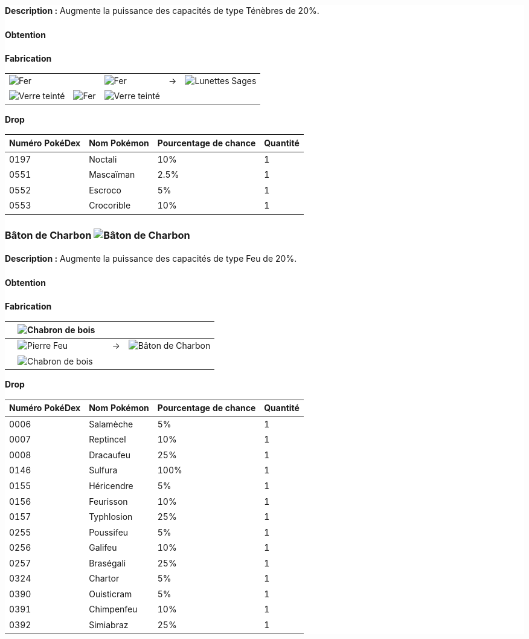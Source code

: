 **Description :** Augmente la puissance des capacités de type Ténèbres de 20%.

#### Obtention

**Fabrication**

| | | | | |
|-----------------------|-----------------------|-----------------------|---|---|
| ![Fer](https://wiki.cobblemon.com/images/0/0a/Iron_Ingot.png) | | ![Fer](https://wiki.cobblemon.com/images/0/0a/Iron_Ingot.png) | → | ![Lunettes Sages](https://wiki.cobblemon.com/images/d/da/Wise_Glasses.png) |
| ![Verre teinté](https://wiki.cobblemon.com/images/e/e0/Tinted_Glass.png) | ![Fer](https://wiki.cobblemon.com/images/0/0a/Iron_Ingot.png) | ![Verre teinté](https://wiki.cobblemon.com/images/e/e0/Tinted_Glass.png) | | |

**Drop**

| Numéro PokéDex | Nom Pokémon | Pourcentage de chance| Quantité |
|---------|--------|------|----------|
| 0197 | Noctali | 10% | 1 |
| 0551 | Mascaïman | 2.5% | 1 |
| 0552 | Escroco | 5% | 1 |
| 0553 | Crocorible | 10% | 1 |

### Bâton de Charbon ![Bâton de Charbon](https://wiki.cobblemon.com/images/f/fd/Charcoal_Stick.png)

**Description :** Augmente la puissance des capacités de type Feu de 20%.

#### Obtention

**Fabrication**

| | ![Chabron de bois](https://wiki.cobblemon.com/images/4/4f/Charcoal.png) | | | |
|-----------------------|-----------------------|-----------------------|---|---|
| | ![Pierre Feu](https://wiki.cobblemon.com/images/6/63/Fire_Stone.png) | | → | ![Bâton de Charbon](https://wiki.cobblemon.com/images/f/fd/Charcoal_Stick.png) |
| | ![Chabron de bois](https://wiki.cobblemon.com/images/4/4f/Charcoal.png) | | | |

**Drop**

| Numéro PokéDex | Nom Pokémon | Pourcentage de chance| Quantité |
|---------|--------|------|----------|
| 0006 | Salamèche | 5% | 1 |
| 0007 | Reptincel | 10% | 1 |
| 0008 | Dracaufeu | 25% | 1 |
| 0146 | Sulfura | 100% | 1 |
| 0155 | Héricendre | 5% | 1 |
| 0156 | Feurisson | 10% | 1 |
| 0157 | Typhlosion | 25% | 1 |
| 0255 | Poussifeu | 5% | 1 |
| 0256 | Galifeu | 10% | 1 |
| 0257 | Braségali | 25% | 1 |
| 0324 | Chartor | 5% | 1 |
| 0390 | Ouisticram | 5% | 1 |
| 0391 | Chimpenfeu | 10% | 1 |
| 0392 | Simiabraz | 25% | 1 |